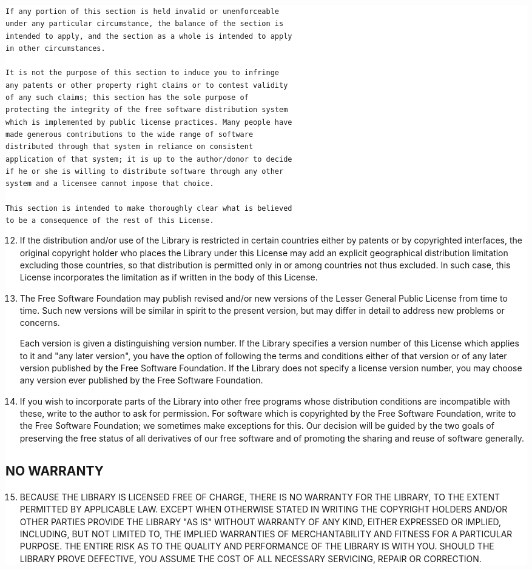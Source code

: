     If any portion of this section is held invalid or unenforceable
    under any particular circumstance, the balance of the section is
    intended to apply, and the section as a whole is intended to apply
    in other circumstances.

    It is not the purpose of this section to induce you to infringe
    any patents or other property right claims or to contest validity
    of any such claims; this section has the sole purpose of
    protecting the integrity of the free software distribution system
    which is implemented by public license practices. Many people have
    made generous contributions to the wide range of software
    distributed through that system in reliance on consistent
    application of that system; it is up to the author/donor to decide
    if he or she is willing to distribute software through any other
    system and a licensee cannot impose that choice.

    This section is intended to make thoroughly clear what is believed
    to be a consequence of the rest of this License.

12. If the distribution and/or use of the Library is restricted in
    certain countries either by patents or by copyrighted interfaces,
    the original copyright holder who places the Library under this
    License may add an explicit geographical distribution limitation
    excluding those countries, so that distribution is permitted only
    in or among countries not thus excluded. In such case, this
    License incorporates the limitation as if written in the body of
    this License.

13. The Free Software Foundation may publish revised and/or new
    versions of the Lesser General Public License from time to
    time. Such new versions will be similar in spirit to the present
    version, but may differ in detail to address new problems or
    concerns.

    Each version is given a distinguishing version number. If the
    Library specifies a version number of this License which applies
    to it and "any later version", you have the option of following
    the terms and conditions either of that version or of any later
    version published by the Free Software Foundation. If the Library
    does not specify a license version number, you may choose any
    version ever published by the Free Software Foundation.

14. If you wish to incorporate parts of the Library into other free
    programs whose distribution conditions are incompatible with
    these, write to the author to ask for permission. For software
    which is copyrighted by the Free Software Foundation, write to the
    Free Software Foundation; we sometimes make exceptions for
    this. Our decision will be guided by the two goals of preserving
    the free status of all derivatives of our free software and of
    promoting the sharing and reuse of software generally.

## NO WARRANTY

15. BECAUSE THE LIBRARY IS LICENSED FREE OF CHARGE, THERE IS NO
    WARRANTY FOR THE LIBRARY, TO THE EXTENT PERMITTED BY APPLICABLE
    LAW. EXCEPT WHEN OTHERWISE STATED IN WRITING THE COPYRIGHT HOLDERS
    AND/OR OTHER PARTIES PROVIDE THE LIBRARY "AS IS" WITHOUT WARRANTY
    OF ANY KIND, EITHER EXPRESSED OR IMPLIED, INCLUDING, BUT NOT
    LIMITED TO, THE IMPLIED WARRANTIES OF MERCHANTABILITY AND FITNESS
    FOR A PARTICULAR PURPOSE. THE ENTIRE RISK AS TO THE QUALITY AND
    PERFORMANCE OF THE LIBRARY IS WITH YOU. SHOULD THE LIBRARY PROVE
    DEFECTIVE, YOU ASSUME THE COST OF ALL NECESSARY SERVICING, REPAIR
    OR CORRECTION.
